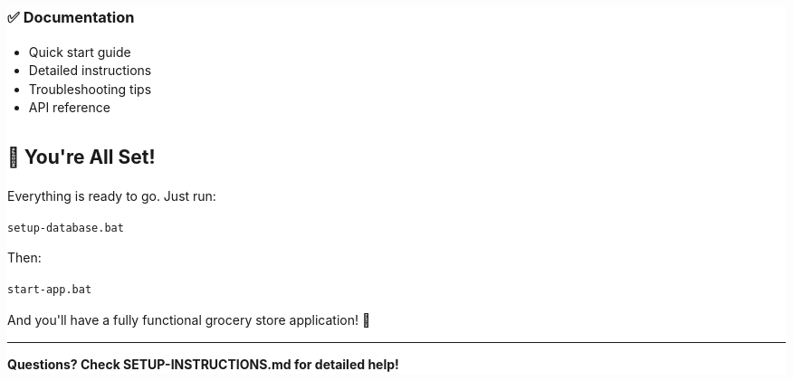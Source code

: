 ### ✅ Documentation
- Quick start guide
- Detailed instructions
- Troubleshooting tips
- API reference

## 🎉 You're All Set!

Everything is ready to go. Just run:

```bash
setup-database.bat
```

Then:

```bash
start-app.bat
```

And you'll have a fully functional grocery store application! 🛒

---

**Questions? Check SETUP-INSTRUCTIONS.md for detailed help!**
